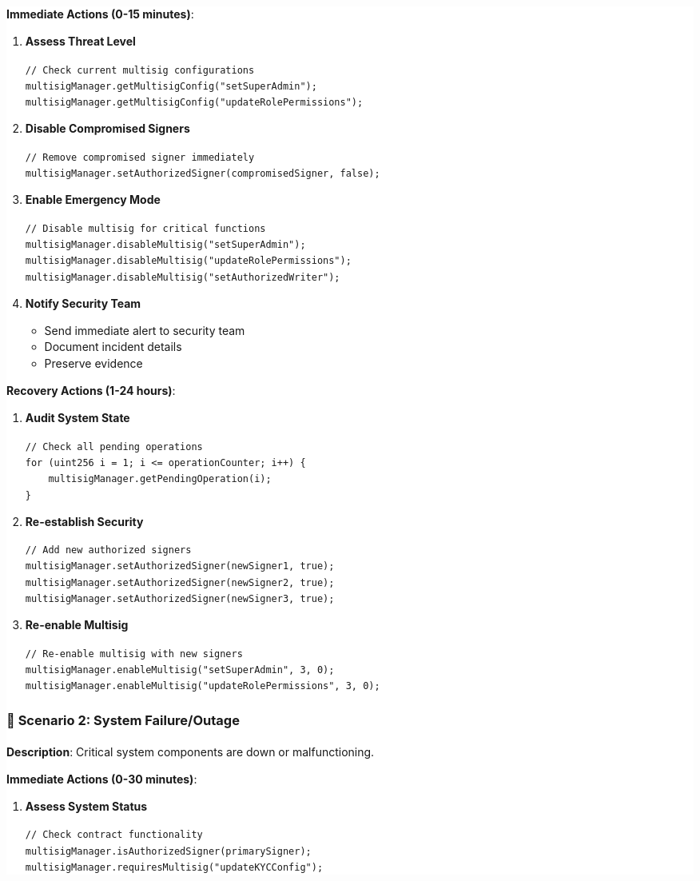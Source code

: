 **Immediate Actions (0-15 minutes)**:
1. **Assess Threat Level**
   ```solidity
   // Check current multisig configurations
   multisigManager.getMultisigConfig("setSuperAdmin");
   multisigManager.getMultisigConfig("updateRolePermissions");
   ```

2. **Disable Compromised Signers**
   ```solidity
   // Remove compromised signer immediately
   multisigManager.setAuthorizedSigner(compromisedSigner, false);
   ```

3. **Enable Emergency Mode**
   ```solidity
   // Disable multisig for critical functions
   multisigManager.disableMultisig("setSuperAdmin");
   multisigManager.disableMultisig("updateRolePermissions");
   multisigManager.disableMultisig("setAuthorizedWriter");
   ```

4. **Notify Security Team**
   - Send immediate alert to security team
   - Document incident details
   - Preserve evidence

**Recovery Actions (1-24 hours)**:
1. **Audit System State**
   ```solidity
   // Check all pending operations
   for (uint256 i = 1; i <= operationCounter; i++) {
       multisigManager.getPendingOperation(i);
   }
   ```

2. **Re-establish Security**
   ```solidity
   // Add new authorized signers
   multisigManager.setAuthorizedSigner(newSigner1, true);
   multisigManager.setAuthorizedSigner(newSigner2, true);
   multisigManager.setAuthorizedSigner(newSigner3, true);
   ```

3. **Re-enable Multisig**
   ```solidity
   // Re-enable multisig with new signers
   multisigManager.enableMultisig("setSuperAdmin", 3, 0);
   multisigManager.enableMultisig("updateRolePermissions", 3, 0);
   ```

### 🚨 **Scenario 2: System Failure/Outage**

**Description**: Critical system components are down or malfunctioning.

**Immediate Actions (0-30 minutes)**:
1. **Assess System Status**
   ```solidity
   // Check contract functionality
   multisigManager.isAuthorizedSigner(primarySigner);
   multisigManager.requiresMultisig("updateKYCConfig");
   ```
